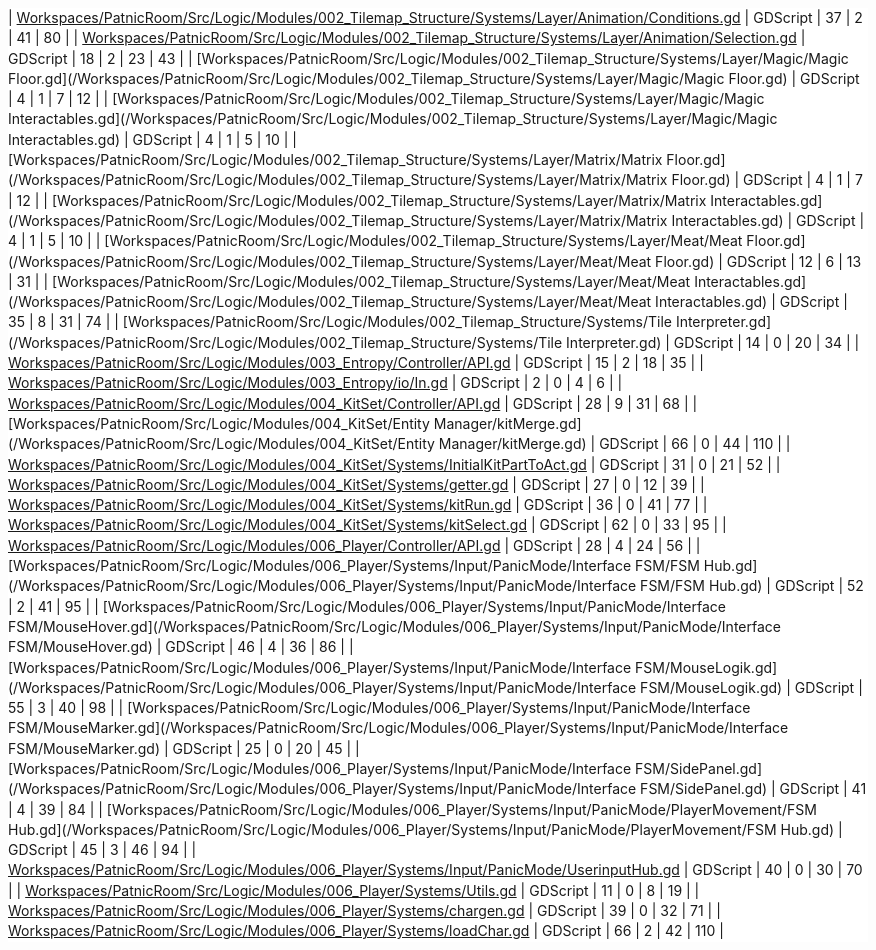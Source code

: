 | [Workspaces/PatnicRoom/Src/Logic/Modules/002_Tilemap_Structure/Systems/Layer/Animation/Conditions.gd](/Workspaces/PatnicRoom/Src/Logic/Modules/002_Tilemap_Structure/Systems/Layer/Animation/Conditions.gd) | GDScript | 37 | 2 | 41 | 80 |
| [Workspaces/PatnicRoom/Src/Logic/Modules/002_Tilemap_Structure/Systems/Layer/Animation/Selection.gd](/Workspaces/PatnicRoom/Src/Logic/Modules/002_Tilemap_Structure/Systems/Layer/Animation/Selection.gd) | GDScript | 18 | 2 | 23 | 43 |
| [Workspaces/PatnicRoom/Src/Logic/Modules/002_Tilemap_Structure/Systems/Layer/Magic/Magic Floor.gd](/Workspaces/PatnicRoom/Src/Logic/Modules/002_Tilemap_Structure/Systems/Layer/Magic/Magic Floor.gd) | GDScript | 4 | 1 | 7 | 12 |
| [Workspaces/PatnicRoom/Src/Logic/Modules/002_Tilemap_Structure/Systems/Layer/Magic/Magic Interactables.gd](/Workspaces/PatnicRoom/Src/Logic/Modules/002_Tilemap_Structure/Systems/Layer/Magic/Magic Interactables.gd) | GDScript | 4 | 1 | 5 | 10 |
| [Workspaces/PatnicRoom/Src/Logic/Modules/002_Tilemap_Structure/Systems/Layer/Matrix/Matrix Floor.gd](/Workspaces/PatnicRoom/Src/Logic/Modules/002_Tilemap_Structure/Systems/Layer/Matrix/Matrix Floor.gd) | GDScript | 4 | 1 | 7 | 12 |
| [Workspaces/PatnicRoom/Src/Logic/Modules/002_Tilemap_Structure/Systems/Layer/Matrix/Matrix Interactables.gd](/Workspaces/PatnicRoom/Src/Logic/Modules/002_Tilemap_Structure/Systems/Layer/Matrix/Matrix Interactables.gd) | GDScript | 4 | 1 | 5 | 10 |
| [Workspaces/PatnicRoom/Src/Logic/Modules/002_Tilemap_Structure/Systems/Layer/Meat/Meat Floor.gd](/Workspaces/PatnicRoom/Src/Logic/Modules/002_Tilemap_Structure/Systems/Layer/Meat/Meat Floor.gd) | GDScript | 12 | 6 | 13 | 31 |
| [Workspaces/PatnicRoom/Src/Logic/Modules/002_Tilemap_Structure/Systems/Layer/Meat/Meat Interactables.gd](/Workspaces/PatnicRoom/Src/Logic/Modules/002_Tilemap_Structure/Systems/Layer/Meat/Meat Interactables.gd) | GDScript | 35 | 8 | 31 | 74 |
| [Workspaces/PatnicRoom/Src/Logic/Modules/002_Tilemap_Structure/Systems/Tile Interpreter.gd](/Workspaces/PatnicRoom/Src/Logic/Modules/002_Tilemap_Structure/Systems/Tile Interpreter.gd) | GDScript | 14 | 0 | 20 | 34 |
| [Workspaces/PatnicRoom/Src/Logic/Modules/003_Entropy/Controller/API.gd](/Workspaces/PatnicRoom/Src/Logic/Modules/003_Entropy/Controller/API.gd) | GDScript | 15 | 2 | 18 | 35 |
| [Workspaces/PatnicRoom/Src/Logic/Modules/003_Entropy/io/In.gd](/Workspaces/PatnicRoom/Src/Logic/Modules/003_Entropy/io/In.gd) | GDScript | 2 | 0 | 4 | 6 |
| [Workspaces/PatnicRoom/Src/Logic/Modules/004_KitSet/Controller/API.gd](/Workspaces/PatnicRoom/Src/Logic/Modules/004_KitSet/Controller/API.gd) | GDScript | 28 | 9 | 31 | 68 |
| [Workspaces/PatnicRoom/Src/Logic/Modules/004_KitSet/Entity Manager/kitMerge.gd](/Workspaces/PatnicRoom/Src/Logic/Modules/004_KitSet/Entity Manager/kitMerge.gd) | GDScript | 66 | 0 | 44 | 110 |
| [Workspaces/PatnicRoom/Src/Logic/Modules/004_KitSet/Systems/InitialKitPartToAct.gd](/Workspaces/PatnicRoom/Src/Logic/Modules/004_KitSet/Systems/InitialKitPartToAct.gd) | GDScript | 31 | 0 | 21 | 52 |
| [Workspaces/PatnicRoom/Src/Logic/Modules/004_KitSet/Systems/getter.gd](/Workspaces/PatnicRoom/Src/Logic/Modules/004_KitSet/Systems/getter.gd) | GDScript | 27 | 0 | 12 | 39 |
| [Workspaces/PatnicRoom/Src/Logic/Modules/004_KitSet/Systems/kitRun.gd](/Workspaces/PatnicRoom/Src/Logic/Modules/004_KitSet/Systems/kitRun.gd) | GDScript | 36 | 0 | 41 | 77 |
| [Workspaces/PatnicRoom/Src/Logic/Modules/004_KitSet/Systems/kitSelect.gd](/Workspaces/PatnicRoom/Src/Logic/Modules/004_KitSet/Systems/kitSelect.gd) | GDScript | 62 | 0 | 33 | 95 |
| [Workspaces/PatnicRoom/Src/Logic/Modules/006_Player/Controller/API.gd](/Workspaces/PatnicRoom/Src/Logic/Modules/006_Player/Controller/API.gd) | GDScript | 28 | 4 | 24 | 56 |
| [Workspaces/PatnicRoom/Src/Logic/Modules/006_Player/Systems/Input/PanicMode/Interface FSM/FSM Hub.gd](/Workspaces/PatnicRoom/Src/Logic/Modules/006_Player/Systems/Input/PanicMode/Interface FSM/FSM Hub.gd) | GDScript | 52 | 2 | 41 | 95 |
| [Workspaces/PatnicRoom/Src/Logic/Modules/006_Player/Systems/Input/PanicMode/Interface FSM/MouseHover.gd](/Workspaces/PatnicRoom/Src/Logic/Modules/006_Player/Systems/Input/PanicMode/Interface FSM/MouseHover.gd) | GDScript | 46 | 4 | 36 | 86 |
| [Workspaces/PatnicRoom/Src/Logic/Modules/006_Player/Systems/Input/PanicMode/Interface FSM/MouseLogik.gd](/Workspaces/PatnicRoom/Src/Logic/Modules/006_Player/Systems/Input/PanicMode/Interface FSM/MouseLogik.gd) | GDScript | 55 | 3 | 40 | 98 |
| [Workspaces/PatnicRoom/Src/Logic/Modules/006_Player/Systems/Input/PanicMode/Interface FSM/MouseMarker.gd](/Workspaces/PatnicRoom/Src/Logic/Modules/006_Player/Systems/Input/PanicMode/Interface FSM/MouseMarker.gd) | GDScript | 25 | 0 | 20 | 45 |
| [Workspaces/PatnicRoom/Src/Logic/Modules/006_Player/Systems/Input/PanicMode/Interface FSM/SidePanel.gd](/Workspaces/PatnicRoom/Src/Logic/Modules/006_Player/Systems/Input/PanicMode/Interface FSM/SidePanel.gd) | GDScript | 41 | 4 | 39 | 84 |
| [Workspaces/PatnicRoom/Src/Logic/Modules/006_Player/Systems/Input/PanicMode/PlayerMovement/FSM Hub.gd](/Workspaces/PatnicRoom/Src/Logic/Modules/006_Player/Systems/Input/PanicMode/PlayerMovement/FSM Hub.gd) | GDScript | 45 | 3 | 46 | 94 |
| [Workspaces/PatnicRoom/Src/Logic/Modules/006_Player/Systems/Input/PanicMode/UserinputHub.gd](/Workspaces/PatnicRoom/Src/Logic/Modules/006_Player/Systems/Input/PanicMode/UserinputHub.gd) | GDScript | 40 | 0 | 30 | 70 |
| [Workspaces/PatnicRoom/Src/Logic/Modules/006_Player/Systems/Utils.gd](/Workspaces/PatnicRoom/Src/Logic/Modules/006_Player/Systems/Utils.gd) | GDScript | 11 | 0 | 8 | 19 |
| [Workspaces/PatnicRoom/Src/Logic/Modules/006_Player/Systems/chargen.gd](/Workspaces/PatnicRoom/Src/Logic/Modules/006_Player/Systems/chargen.gd) | GDScript | 39 | 0 | 32 | 71 |
| [Workspaces/PatnicRoom/Src/Logic/Modules/006_Player/Systems/loadChar.gd](/Workspaces/PatnicRoom/Src/Logic/Modules/006_Player/Systems/loadChar.gd) | GDScript | 66 | 2 | 42 | 110 |